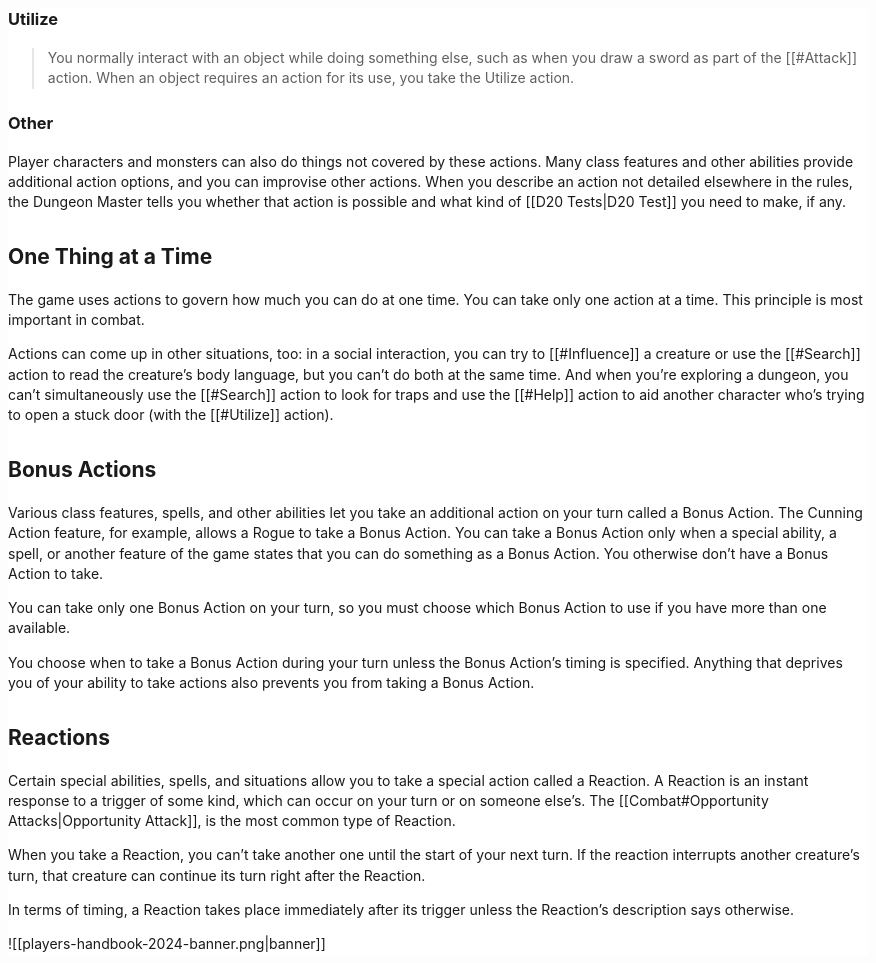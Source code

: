 ### Utilize

>You normally interact with an object while doing something else, such as when you draw a sword as part of the [[#Attack]] action. When an object requires an action for its use, you take the Utilize action.

### Other

Player characters and monsters can also do things not covered by these actions. Many class features and other abilities provide additional action options, and you can improvise other actions. When you describe an action not detailed elsewhere in the rules, the Dungeon Master tells you whether that action is possible and what kind of [[D20 Tests|D20 Test]] you need to make, if any.

## One Thing at a Time

The game uses actions to govern how much you can do at one time. You can take only one action at a time. This principle is most important in combat.

Actions can come up in other situations, too: in a social interaction, you can try to [[#Influence]] a creature or use the [[#Search]] action to read the creature’s body language, but you can’t do both at the same time. And when you’re exploring a dungeon, you can’t simultaneously use the [[#Search]] action to look for traps and use the [[#Help]] action to aid another character who’s trying to open a stuck door (with the [[#Utilize]] action).

## Bonus Actions

Various class features, spells, and other abilities let you take an additional action on your turn called a Bonus Action. The Cunning Action feature, for example, allows a Rogue to take a Bonus Action. You can take a Bonus Action only when a special ability, a spell, or another feature of the game states that you can do something as a Bonus Action. You otherwise don’t have a Bonus Action to take.

You can take only one Bonus Action on your turn, so you must choose which Bonus Action to use if you have more than one available.

You choose when to take a Bonus Action during your turn unless the Bonus Action’s timing is specified. Anything that deprives you of your ability to take actions also prevents you from taking a Bonus Action.

## Reactions

Certain special abilities, spells, and situations allow you to take a special action called a Reaction. A Reaction is an instant response to a trigger of some kind, which can occur on your turn or on someone else’s. The [[Combat#Opportunity Attacks|Opportunity Attack]], is the most common type of Reaction.

When you take a Reaction, you can’t take another one until the start of your next turn. If the reaction interrupts another creature’s turn, that creature can continue its turn right after the Reaction.

In terms of timing, a Reaction takes place immediately after its trigger unless the Reaction’s description says otherwise.

![[players-handbook-2024-banner.png|banner]]
